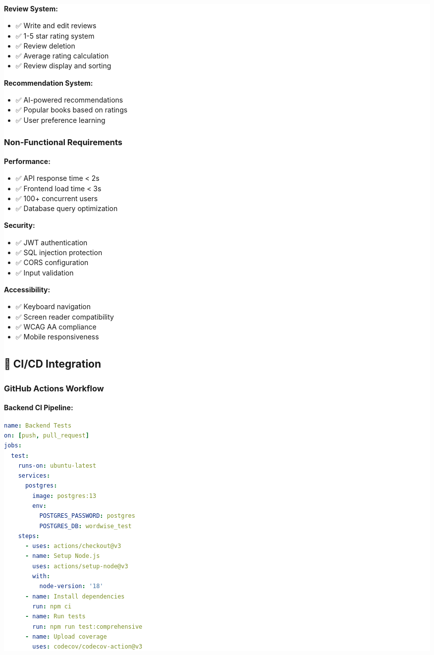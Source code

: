 **Review System:**
- ✅ Write and edit reviews
- ✅ 1-5 star rating system
- ✅ Review deletion
- ✅ Average rating calculation
- ✅ Review display and sorting

**Recommendation System:**
- ✅ AI-powered recommendations
- ✅ Popular books based on ratings
- ✅ User preference learning

### Non-Functional Requirements

**Performance:**
- ✅ API response time < 2s
- ✅ Frontend load time < 3s
- ✅ 100+ concurrent users
- ✅ Database query optimization

**Security:**
- ✅ JWT authentication
- ✅ SQL injection protection
- ✅ CORS configuration
- ✅ Input validation

**Accessibility:**
- ✅ Keyboard navigation
- ✅ Screen reader compatibility
- ✅ WCAG AA compliance
- ✅ Mobile responsiveness

## 🔄 CI/CD Integration

### GitHub Actions Workflow

**Backend CI Pipeline:**
```yaml
name: Backend Tests
on: [push, pull_request]
jobs:
  test:
    runs-on: ubuntu-latest
    services:
      postgres:
        image: postgres:13
        env:
          POSTGRES_PASSWORD: postgres
          POSTGRES_DB: wordwise_test
    steps:
      - uses: actions/checkout@v3
      - name: Setup Node.js
        uses: actions/setup-node@v3
        with:
          node-version: '18'
      - name: Install dependencies
        run: npm ci
      - name: Run tests
        run: npm run test:comprehensive
      - name: Upload coverage
        uses: codecov/codecov-action@v3
```
